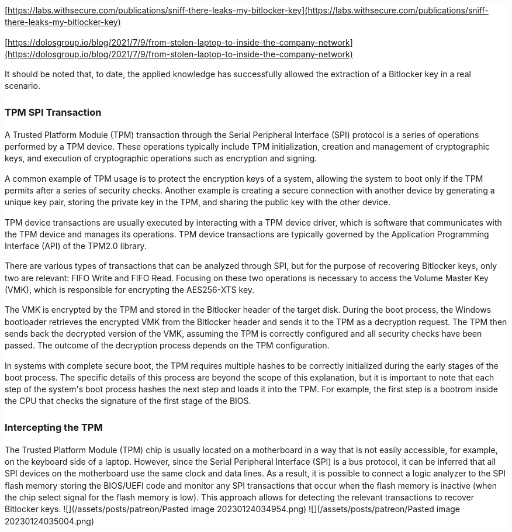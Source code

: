 [https://labs.withsecure.com/publications/sniff-there-leaks-my-bitlocker-key](https://labs.withsecure.com/publications/sniff-there-leaks-my-bitlocker-key)

[https://dolosgroup.io/blog/2021/7/9/from-stolen-laptop-to-inside-the-company-network](https://dolosgroup.io/blog/2021/7/9/from-stolen-laptop-to-inside-the-company-network)

It should be noted that, to date, the applied knowledge has successfully allowed the extraction of a Bitlocker key in a real scenario.

### TPM SPI Transaction

A Trusted Platform Module (TPM) transaction through the Serial Peripheral Interface (SPI) protocol is a series of operations performed by a TPM device. These operations typically include TPM initialization, creation and management of cryptographic keys, and execution of cryptographic operations such as encryption and signing.

A common example of TPM usage is to protect the encryption keys of a system, allowing the system to boot only if the TPM permits after a series of security checks. Another example is creating a secure connection with another device by generating a unique key pair, storing the private key in the TPM, and sharing the public key with the other device.

TPM device transactions are usually executed by interacting with a TPM device driver, which is software that communicates with the TPM device and manages its operations. TPM device transactions are typically governed by the Application Programming Interface (API) of the TPM2.0 library.

There are various types of transactions that can be analyzed through SPI, but for the purpose of recovering Bitlocker keys, only two are relevant: FIFO Write and FIFO Read. Focusing on these two operations is necessary to access the Volume Master Key (VMK), which is responsible for encrypting the AES256-XTS key.

The VMK is encrypted by the TPM and stored in the Bitlocker header of the target disk. During the boot process, the Windows bootloader retrieves the encrypted VMK from the Bitlocker header and sends it to the TPM as a decryption request. The TPM then sends back the decrypted version of the VMK, assuming the TPM is correctly configured and all security checks have been passed. The outcome of the decryption process depends on the TPM configuration.

In systems with complete secure boot, the TPM requires multiple hashes to be correctly initialized during the early stages of the boot process. The specific details of this process are beyond the scope of this explanation, but it is important to note that each step of the system's boot process hashes the next step and loads it into the TPM. For example, the first step is a bootrom inside the CPU that checks the signature of the first stage of the BIOS.


### Intercepting the TPM

The Trusted Platform Module (TPM) chip is usually located on a motherboard in a way that is not easily accessible, for example, on the keyboard side of a laptop. However, since the Serial Peripheral Interface (SPI) is a bus protocol, it can be inferred that all SPI devices on the motherboard use the same clock and data lines. As a result, it is possible to connect a logic analyzer to the SPI flash memory storing the BIOS/UEFI code and monitor any SPI transactions that occur when the flash memory is inactive (when the chip select signal for the flash memory is low). This approach allows for detecting the relevant transactions to recover Bitlocker keys.
![](/assets/posts/patreon/Pasted image 20230124034954.png)
![](/assets/posts/patreon/Pasted image 20230124035004.png)
